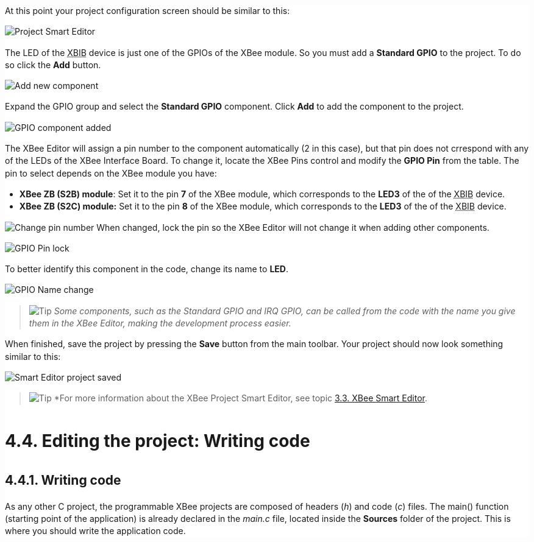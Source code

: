 At this point your project configuration screen should be similar to this:

![Project Smart Editor](doc/images/img008b.jpg)

The LED of the <script type="text/javascript">acronym("XBIB")</script><acronym title="XBee Interface Board">XBIB</acronym> device is just one of the GPIOs of the XBee module. So you must add a **Standard GPIO** to the project. To do so click the **Add** button.

![Add new component](doc/images/img008c.jpg)

Expand the GPIO group and select the **Standard GPIO** component. Click **Add** to add the component to the project.

![GPIO component added](doc/images/img008d.jpg)

The XBee Editor will assign a pin number to the component automatically (2 in this case), but that pin does not crrespond with any of the LEDs of the XBee Interface Board. To change it, locate the XBee Pins control and modify the **GPIO Pin** from the table. The pin to select depends on the XBee module you have:

* **XBee ZB (S2B) module**: Set it to the pin **7** of the XBee module, which corresponds to the **LED3** of the of the <script type="text/javascript">acronym("XBIB")</script><acronym title="XBee Interface Board">XBIB</acronym> device.
* **XBee ZB (S2C) module:** Set it to the pin **8** of the XBee module, which corresponds to the **LED3** of the of the <script type="text/javascript">acronym("XBIB")</script><acronym title="XBee Interface Board">XBIB</acronym> device.

![Change pin number](doc/images/img008e.jpg) When changed, lock the pin so the XBee Editor will not change it when adding other components.

![GPIO Pin lock](doc/images/img008f.jpg)

To better identify this component in the code, change its name to **LED**.

![GPIO Name change](doc/images/img008g.jpg)

> ![Tip](doc/images/icon_tip.jpg) *Some components, such as the Standard GPIO and IRQ GPIO, can be called from the code with the name you give them in the XBee Editor, making the development process easier.*

When finished, save the project by pressing the **Save** button from the main toolbar. Your project should now look something similar to this:

![Smart Editor project saved](doc/images/img008h.jpg)

> ![Tip](doc/images/icon_tip.jpg) *For more information about the XBee Project Smart Editor, see topic [3.3. XBee Smart Editor](working_xbee_extensions.md#33-xbee-smart-editor).

# 4.4. Editing the project: Writing code

## 4.4.1. Writing code

As any other C project, the programmable XBee projects are composed of headers (*h*) and code (*c*) files. The main() function (starting point of the application) is already declared in the *main.c* 
file, located inside the **Sources** folder of the project. This is where you should write the application code.
